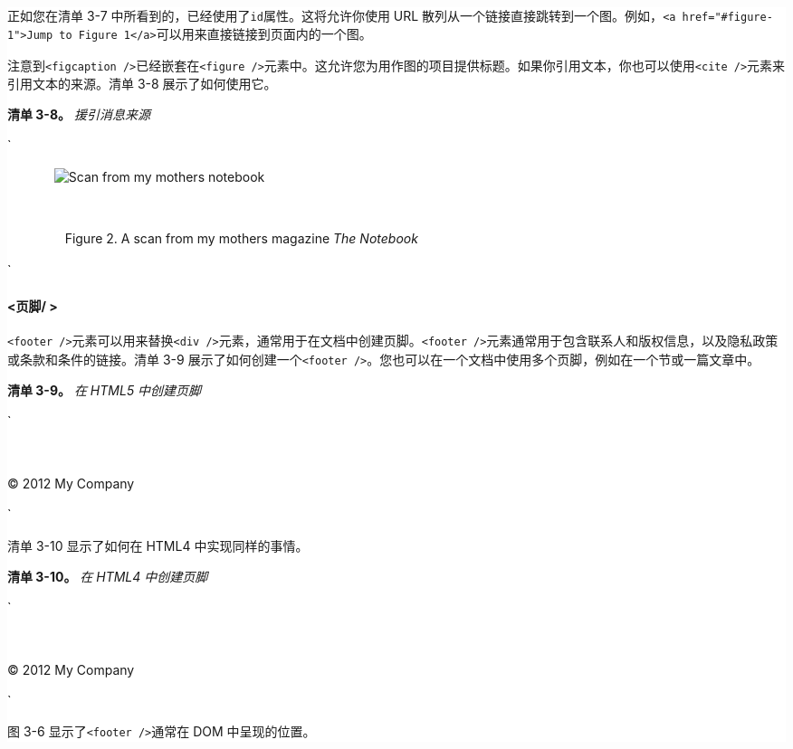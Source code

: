 正如您在清单 3-7 中所看到的，已经使用了`id`属性。这将允许你使用 URL 散列从一个链接直接跳转到一个图。例如，`<a href="#figure-1">Jump to Figure 1</a>`可以用来直接链接到页面内的一个图。

注意到`<figcaption />`已经嵌套在`<figure />`元素中。这允许您为用作图的项目提供标题。如果你引用文本，你也可以使用`<cite />`元素来引用文本的来源。清单 3-8 展示了如何使用它。

**清单 3-8。** *援引消息来源*

`<figure id="figure-2">

   <img src="what-mother-says.jpg" alt="Scan from my mothers notebook" />

   <figcaption>
      Figure 2\. A scan from my mothers magazine <cite>The Notebook</cite>
   </figcaption>

</figure>`

#### <页脚/ >

`<footer />`元素可以用来替换`<div />`元素，通常用于在文档中创建页脚。`<footer />`元素通常用于包含联系人和版权信息，以及隐私政策或条款和条件的链接。清单 3-9 展示了如何创建一个`<footer />`。您也可以在一个文档中使用多个页脚，例如在一个节或一篇文章中。

**清单 3-9。** *在 HTML5 中创建页脚*

`<footer>

   <p class="copyright">&copy; 2012 My Company</p>

</footer>`

清单 3-10 显示了如何在 HTML4 中实现同样的事情。

**清单 3-10。** *在 HTML4 中创建页脚*

`<div id="footer">

   <p class="copyright">&copy; 2012 My Company</p>

</div>`

图 3-6 显示了`<footer />`通常在 DOM 中呈现的位置。
